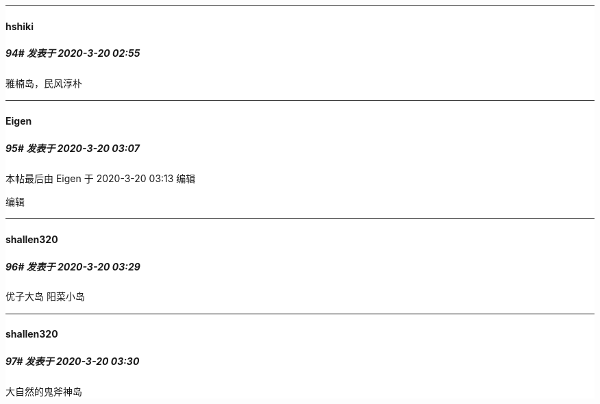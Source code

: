 





-----

####  hshiki  
##### 94#       发表于 2020-3-20 02:55




雅楠岛，民风淳朴







-----

####  Eigen  
##### 95#       发表于 2020-3-20 03:07



 本帖最后由 Eigen 于 2020-3-20 03:13 编辑 

编辑







-----

####  shallen320  
##### 96#       发表于 2020-3-20 03:29




优子大岛
阳菜小岛







-----

####  shallen320  
##### 97#       发表于 2020-3-20 03:30




大自然的鬼斧神岛





